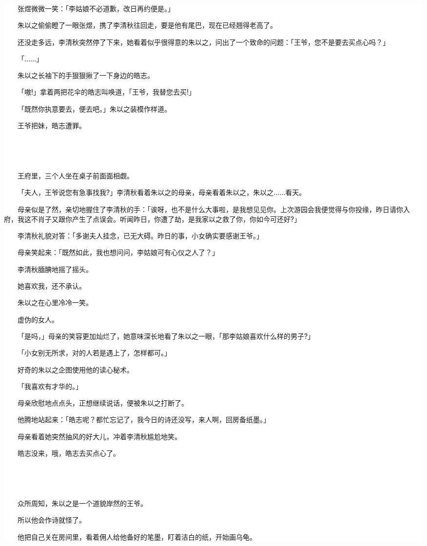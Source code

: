 &emsp;&emsp;张煜微微一笑：「李姑娘不必道歉，改日再约便是。」  
  
&emsp;&emsp;朱以之偷偷瞪了一眼张煜，携了李清秋往回走，要是他有尾巴，现在已经翘得老高了。  
  
&emsp;&emsp;还没走多远，李清秋突然停了下来，她看着似乎很得意的朱以之，问出了一个致命的问题：「王爷，您不是要去买点心吗？」  
  
&emsp;&emsp;「……」  
  
&emsp;&emsp;朱以之长袖下的手狠狠揪了一下身边的皓志。  
  
&emsp;&emsp;「嗷!」拿着两把花伞的皓志叫唤道，「王爷，我替您去买!」  
  
&emsp;&emsp;「既然你执意要去，便去吧。」朱以之装模作样道。  
  
&emsp;&emsp;王爷把妹，皓志遭罪。  
  
&emsp;&emsp;   
  
&emsp;&emsp;   
  
&emsp;&emsp;王府里，三个人坐在桌子前面面相觑。  
  
&emsp;&emsp;「夫人，王爷说您有急事找我?」李清秋看着朱以之的母亲，母亲看着朱以之，朱以之……看天。  
  
&emsp;&emsp;母亲似是了然，亲切地握住了李清秋的手：「诶呀，也不是什么大事啦，是我想见见你。上次游园会我便觉得与你投缘，昨日请你入府，我这不肖子又跟你产生了点误会。听闻昨日，你遭了劫，是我家以之救了你，你如今可还好?」  
  
&emsp;&emsp;李清秋礼貌对答：「多谢夫人挂念，已无大碍。昨日的事，小女确实要感谢王爷。」  
  
&emsp;&emsp;母亲笑起来：「既然如此，我也想问问，李姑娘可有心仪之人了？」  
  
&emsp;&emsp;李清秋腼腆地摇了摇头。  
  
&emsp;&emsp;她喜欢我，还不承认。  
  
&emsp;&emsp;朱以之在心里冷冷一笑。  
  
&emsp;&emsp;虚伪的女人。  
  
&emsp;&emsp;「是吗，」母亲的笑容更加灿烂了，她意味深长地看了朱以之一眼，「那李姑娘喜欢什么样的男子?」  
  
&emsp;&emsp;「小女别无所求，对的人若是遇上了，怎样都可。」  
  
&emsp;&emsp;好奇的朱以之企图使用他的读心秘术。  
  
&emsp;&emsp;「我喜欢有才华的。」  
  
&emsp;&emsp;母亲欣慰地点点头，正想继续说话，便被朱以之打断了。  
  
&emsp;&emsp;他腾地站起来：「皓志呢？都忙忘记了，我今日的诗还没写，来人啊，回房备纸墨。」  
  
&emsp;&emsp;母亲看着她突然抽风的好大儿，冲着李清秋尴尬地笑。  
  
&emsp;&emsp;皓志没来，哦，皓志去买点心了。  
  
&emsp;&emsp;   
  
&emsp;&emsp;   
  
&emsp;&emsp;众所周知，朱以之是一个道貌岸然的王爷。  
  
&emsp;&emsp;所以他会作诗就怪了。  
  
&emsp;&emsp;他把自己关在房间里，看着佣人给他备好的笔墨，盯着洁白的纸，开始画乌龟。  
  